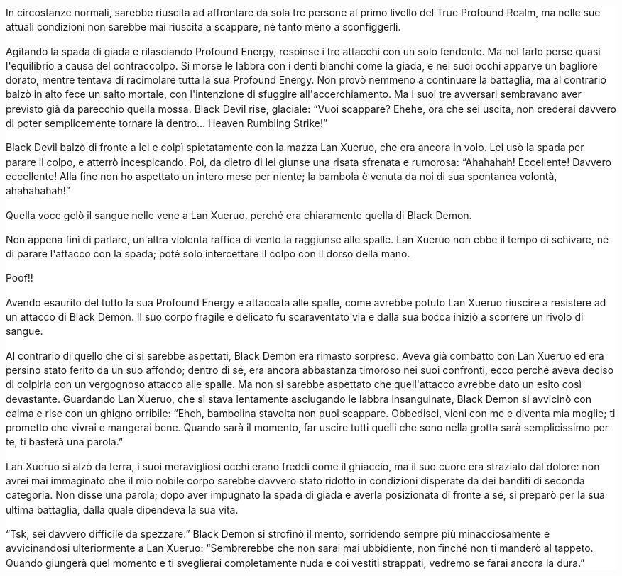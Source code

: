 
In circostanze normali, sarebbe riuscita ad affrontare da sola tre persone al primo livello del True Profound Realm, ma nelle sue attuali condizioni non sarebbe mai riuscita a scappare, né tanto meno a sconfiggerli.


Agitando la spada di giada e rilasciando Profound Energy, respinse i tre attacchi con un solo fendente. Ma nel farlo perse quasi l'equilibrio a causa del contraccolpo. Si morse le labbra con i denti bianchi come la giada, e nei suoi occhi apparve un bagliore dorato, mentre tentava di racimolare tutta la sua Profound Energy. Non provò nemmeno a continuare la battaglia, ma al contrario balzò in alto fece un salto mortale, con l'intenzione di sfuggire all'accerchiamento. Ma i suoi tre avversari sembravano aver previsto già da parecchio quella mossa. Black Devil rise, glaciale: “Vuoi scappare? Ehehe, ora che sei uscita, non crederai davvero di poter semplicemente tornare là dentro... Heaven Rumbling Strike!”


Black Devil balzò di fronte a lei e colpì spietatamente con la mazza Lan Xueruo, che era ancora in volo. Lei usò la spada per parare il colpo, e atterrò incespicando. Poi, da dietro di lei giunse una risata sfrenata e rumorosa: “Ahahahah! Eccellente! Davvero eccellente! Alla fine non ho aspettato un intero mese per niente; la bambola è venuta da noi di sua spontanea volontà, ahahahahah!”


Quella voce gelò il sangue nelle vene a Lan Xueruo, perché era chiaramente quella di Black Demon.


Non appena finì di parlare, un'altra violenta raffica di vento la raggiunse alle spalle. Lan Xueruo non ebbe il tempo di schivare, né di parare l'attacco con la spada; poté solo intercettare il colpo con il dorso della mano. 


Poof!!


Avendo esaurito del tutto la sua Profound Energy e attaccata alle spalle, come avrebbe potuto Lan Xueruo riuscire a resistere ad un attacco di Black Demon. Il suo corpo fragile e delicato fu scaraventato via e dalla sua bocca iniziò a scorrere un rivolo di sangue.


Al contrario di quello che ci si sarebbe aspettati, Black Demon era rimasto sorpreso. Aveva già combatto con Lan Xueruo ed era persino stato ferito da un suo affondo; dentro di sé, era ancora abbastanza timoroso nei suoi confronti, ecco perché aveva deciso di colpirla con un vergognoso attacco alle spalle. Ma non si sarebbe aspettato che quell'attacco avrebbe dato un esito così devastante. Guardando Lan Xueruo, che si stava lentamente asciugando le labbra insanguinate, Black Demon si avvicinò con calma e rise con un ghigno orribile: “Eheh, bambolina stavolta non puoi scappare. Obbedisci, vieni con me e diventa mia moglie; ti prometto che vivrai e mangerai bene. Quando sarà il momento, far uscire tutti quelli che sono nella grotta sarà semplicissimo per te, ti basterà una parola.”


Lan Xueruo si alzò da terra, i suoi meravigliosi occhi erano freddi come il ghiaccio, ma il suo cuore era straziato dal dolore: non avrei mai immaginato che il mio nobile corpo sarebbe davvero stato ridotto in condizioni disperate da dei banditi di seconda categoria. Non disse una parola; dopo aver impugnato la spada di giada e averla posizionata di fronte a sé, si preparò per la sua ultima battaglia, dalla quale dipendeva la sua vita.


“Tsk, sei davvero difficile da spezzare.” Black Demon si strofinò il mento, sorridendo sempre più minacciosamente e avvicinandosi ulteriormente a Lan Xueruo: “Sembrerebbe che non sarai mai ubbidiente, non finché non ti manderò al tappeto. Quando giungerà quel momento e ti sveglierai completamente nuda e coi vestiti strappati, vedremo se farai ancora la dura.”
